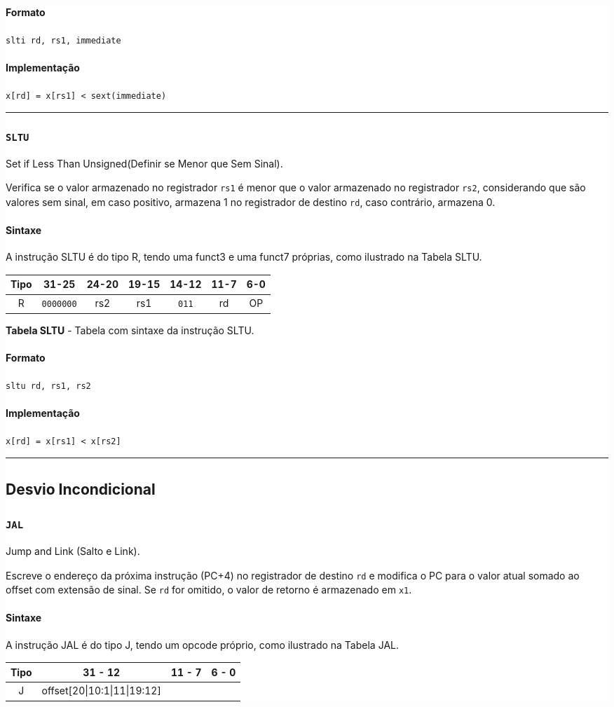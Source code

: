 #### Formato

`slti rd, rs1, immediate`

#### Implementação

`x[rd] = x[rs1] < sext(immediate)`

---

### `SLTU` <Badge type="info" text="RV32I Base" />

Set if Less Than Unsigned(Definir se Menor que Sem Sinal).

Verifica se o valor armazenado no registrador `rs1` é menor que o valor armazenado no
registrador `rs2`, considerando que são valores sem sinal, em caso positivo, armazena 1 no 
registrador de destino `rd`, caso contrário, armazena 0.

#### Sintaxe

A instrução SLTU é do tipo R, tendo uma funct3 e uma funct7 próprias, como ilustrado na Tabela SLTU.

| Tipo |   31-25   | 24-20 | 19-15 |  14-12  | 11-7 | 6-0 |
| :--: | :-------: | :---: | :---: | :-----: | :--: | :-: |
|  R   | `0000000` |  rs2  |  rs1  |  `011`  |  rd  | OP  |
<p class="table_subtitle"><b>Tabela SLTU</b> - Tabela com sintaxe da instrução SLTU.</p>

#### Formato

`sltu rd, rs1, rs2`

#### Implementação

`x[rd] = x[rs1] < x[rs2]`

---

## Desvio Incondicional

### `JAL` <Badge type="info" text="RV32I Base" />

Jump and Link (Salto e Link).

Escreve o endereço da próxima instrução (PC+4) no registrador de destino `rd` e modifica o
PC para o valor atual somado ao offset com extensão de sinal. Se `rd` for
omitido, o valor de retorno é armazenado em `x1`.

#### Sintaxe

A instrução JAL é do tipo J, tendo um opcode próprio, como ilustrado na Tabela JAL.

<table>
    <thead>
        <tr>
            <th style="text-align: center; white-space: nowrap;">Tipo</th>
            <th style="text-align: center; white-space: nowrap;">31 - 12</th>
            <th style="text-align: center; white-space: nowrap;">11 - 7</th>
            <th style="text-align: center; white-space: nowrap;">6 - 0</th>
        </tr>
    </thead>
    <tbody>
        <tr>
            <td style="text-align: center;">
                J
            </td>
            <td style="text-align: center;">
                offset[20|10:1|11|19:12]